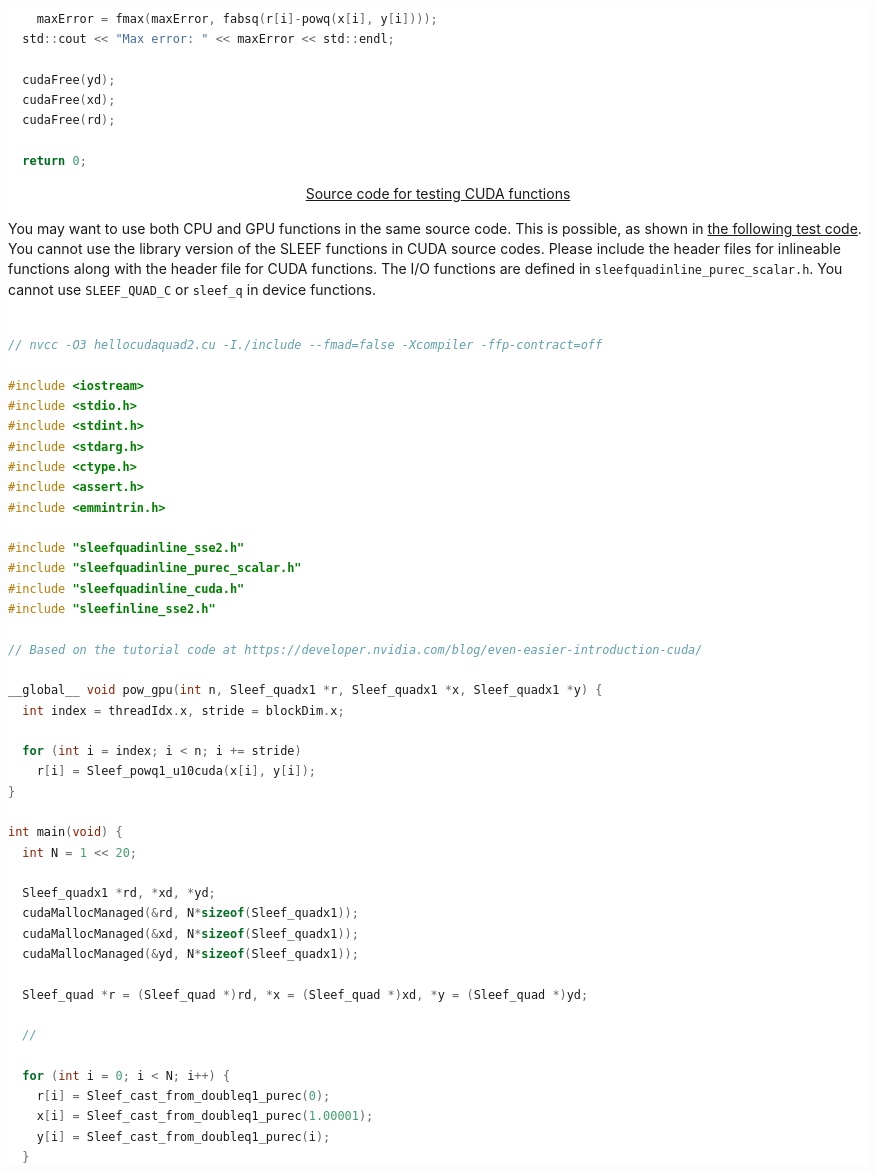 ```c
    maxError = fmax(maxError, fabsq(r[i]-powq(x[i], y[i])));
  std::cout << "Max error: " << maxError << std::endl;

  cudaFree(yd);
  cudaFree(xd);
  cudaFree(rd);

  return 0;
```
<p style="text-align:center;">
<a class="underlined" href="../../src/hellocudaquad.cu">Source code for testing CUDA functions</a>
</p>

You may want to use both CPU and GPU functions in the same source code. This is
possible, as shown in [the following test code](../../src/hellocudaquad2.cu).
You cannot use the library version of the SLEEF functions in CUDA source codes.
Please include the header files for inlineable functions along with the header
file for CUDA functions. The I/O functions are defined in
`sleefquadinline_purec_scalar.h`.  You cannot use `SLEEF_QUAD_C` or `sleef_q`
in device functions.

```c

// nvcc -O3 hellocudaquad2.cu -I./include --fmad=false -Xcompiler -ffp-contract=off

#include <iostream>
#include <stdio.h>
#include <stdint.h>
#include <stdarg.h>
#include <ctype.h>
#include <assert.h>
#include <emmintrin.h>

#include "sleefquadinline_sse2.h"
#include "sleefquadinline_purec_scalar.h"
#include "sleefquadinline_cuda.h"
#include "sleefinline_sse2.h"

// Based on the tutorial code at https://developer.nvidia.com/blog/even-easier-introduction-cuda/

__global__ void pow_gpu(int n, Sleef_quadx1 *r, Sleef_quadx1 *x, Sleef_quadx1 *y) {
  int index = threadIdx.x, stride = blockDim.x;

  for (int i = index; i < n; i += stride)
    r[i] = Sleef_powq1_u10cuda(x[i], y[i]);
}

int main(void) {
  int N = 1 << 20;

  Sleef_quadx1 *rd, *xd, *yd;
  cudaMallocManaged(&rd, N*sizeof(Sleef_quadx1));
  cudaMallocManaged(&xd, N*sizeof(Sleef_quadx1));
  cudaMallocManaged(&yd, N*sizeof(Sleef_quadx1));

  Sleef_quad *r = (Sleef_quad *)rd, *x = (Sleef_quad *)xd, *y = (Sleef_quad *)yd;

  //

  for (int i = 0; i < N; i++) {
    r[i] = Sleef_cast_from_doubleq1_purec(0);
    x[i] = Sleef_cast_from_doubleq1_purec(1.00001);
    y[i] = Sleef_cast_from_doubleq1_purec(i);
  }
```